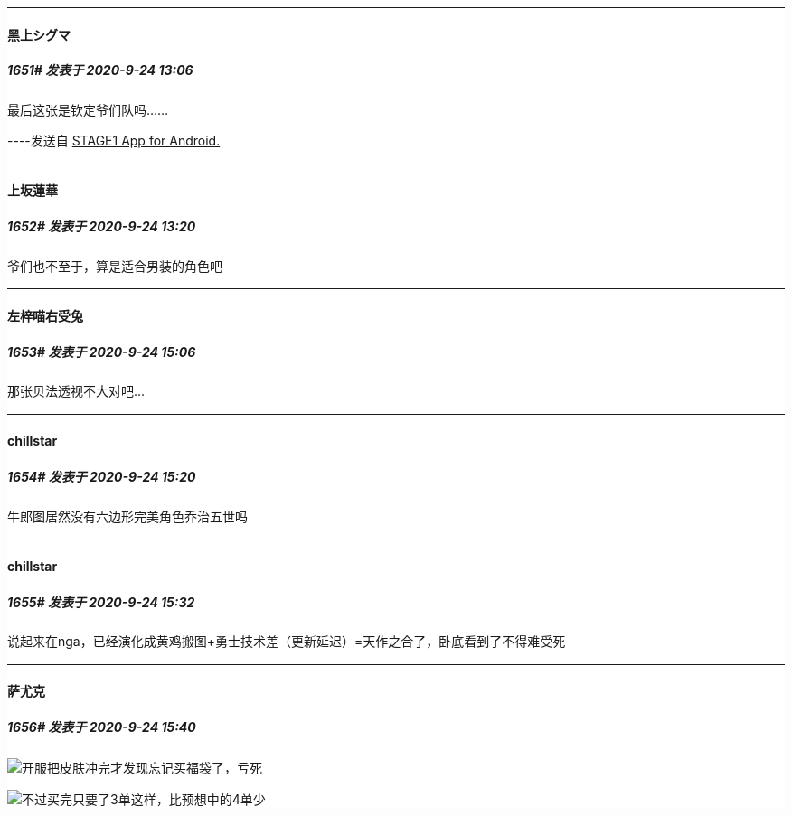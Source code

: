 
*****

####  黑上シグマ  
##### 1651#       发表于 2020-9-24 13:06


最后这张是钦定爷们队吗……


----发送自 [STAGE1 App for Android.](http://stage1.5j4m.com/?1.36)


*****

####  上坂蓮華  
##### 1652#       发表于 2020-9-24 13:20


爷们也不至于，算是适合男装的角色吧


*****

####  左梓喵右受兔  
##### 1653#       发表于 2020-9-24 15:06


那张贝法透视不大对吧...


*****

####  chillstar  
##### 1654#       发表于 2020-9-24 15:20


牛郎图居然没有六边形完美角色乔治五世吗


*****

####  chillstar  
##### 1655#       发表于 2020-9-24 15:32


说起来在nga，已经演化成黄鸡搬图+勇士技术差（更新延迟）=天作之合了，卧底看到了不得难受死


*****

####  萨尤克  
##### 1656#       发表于 2020-9-24 15:40


<img src="https://static.saraba1st.com/image/smiley/face2017/068.png" referrerpolicy="no-referrer">开服把皮肤冲完才发现忘记买福袋了，亏死

<img src="https://static.saraba1st.com/image/smiley/face2017/067.png" referrerpolicy="no-referrer">不过买完只要了3单这样，比预想中的4单少
